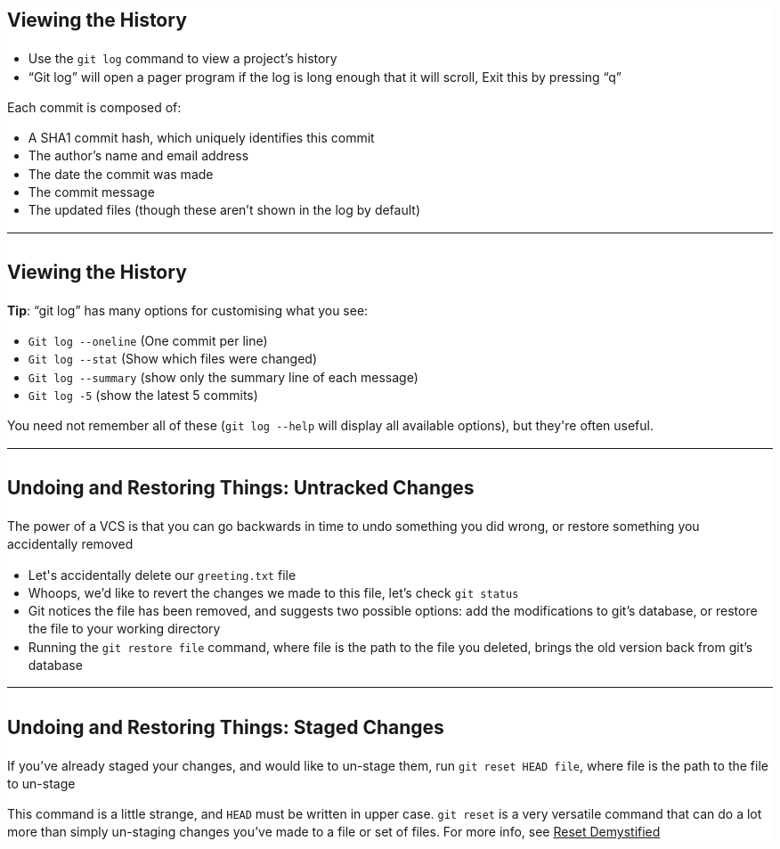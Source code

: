 ## Viewing the History

* Use the `git log` command to view a project’s history
* “Git log” will open a pager program if the log is long enough that it will scroll, Exit this by pressing “q”

Each commit is composed of:

* A SHA1 commit hash, which uniquely identifies this commit
* The author’s name and email address
* The date the commit was made
* The commit message
* The updated files (though these aren’t shown in the log by default)

----------------------------------------

## Viewing the History

**Tip**: “git log” has many options for customising what you see:

* `Git log --oneline` (One commit per line)
* `Git log --stat` (Show which files were changed)
* `Git log --summary` (show only the summary line of each message)
* `Git log -5` (show the latest 5 commits)

You need not remember all of these (`git log --help` will display all available options), but they're often useful.
    
----------------------------------------

## Undoing and Restoring Things: Untracked Changes

The power of a VCS is that you can go backwards in time to undo something you did wrong, or restore something you accidentally removed

* Let's accidentally delete our `greeting.txt` file
* Whoops, we’d like to revert the changes we made to this file, let’s check `git status`
* Git notices the file has been removed, and suggests two possible options: add the modifications to git’s database, or restore the file to your working directory
* Running the `git restore file` command, where file is the path to the file you deleted, brings the old version back from git’s database
    
----------------------------------------

## Undoing and Restoring Things: Staged Changes

If you’ve already staged your changes, and would like to un-stage them, run `git reset HEAD file`, where file is the path to the file to un-stage

This command is a little strange, and `HEAD` must be written in upper case. `git reset` is a very versatile command that
can do a lot more than simply un-staging changes you’ve made to a file or set of files. For more info, see [Reset
Demystified][reset-demystified]


[cc]: https://creativecommons.org/licenses/by-sa/4.0/deed.en
[gh]: https://github.com
[gl]: https://gitlab.com
[srht]: https://sr.ht
[choose-a-license]: https://choosealicense.com/
[write-free-software]: https://writefreesoftware.org
[git-discipline]: https://drewdevault.com/2019/02/25/Using-git-with-discipline.html
[reset-demystified]: https://git-scm.com/book/en/v2/Git-Tools-Reset-Demystified
[git-cherry-pick]: https://algocademy.com/blog/mastering-git-cherry-pick-a-comprehensive-guide-to-selective-commit-management/
[git-blame]: https://git-scm.com/docs/git-blame
[git-blame-guide]: https://www.kosli.com/blog/the-ultimate-guide-to-git-blame-a-how-to-with-examples/
[git-bisect]: https://git-scm.com/docs/git-bisect
[binary-search]: https://en.wikipedia.org/wiki/Binary_search
[git-bisect-guide]: https://www.metaltoad.com/blog/beginners-guide-git-bisect-process-elimination
[git-am]: https://git-scm.com/docs/git-am
